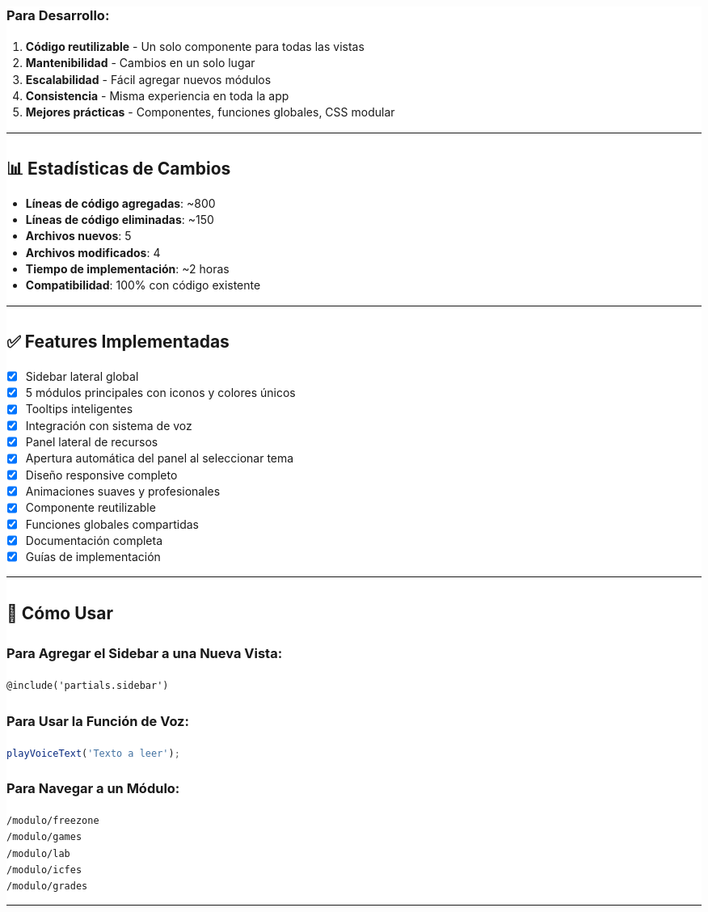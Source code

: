 ### Para Desarrollo:
1. **Código reutilizable** - Un solo componente para todas las vistas
2. **Mantenibilidad** - Cambios en un solo lugar
3. **Escalabilidad** - Fácil agregar nuevos módulos
4. **Consistencia** - Misma experiencia en toda la app
5. **Mejores prácticas** - Componentes, funciones globales, CSS modular

---

## 📊 Estadísticas de Cambios

- **Líneas de código agregadas**: ~800
- **Líneas de código eliminadas**: ~150
- **Archivos nuevos**: 5
- **Archivos modificados**: 4
- **Tiempo de implementación**: ~2 horas
- **Compatibilidad**: 100% con código existente

---

## ✅ Features Implementadas

- [x] Sidebar lateral global
- [x] 5 módulos principales con iconos y colores únicos
- [x] Tooltips inteligentes
- [x] Integración con sistema de voz
- [x] Panel lateral de recursos
- [x] Apertura automática del panel al seleccionar tema
- [x] Diseño responsive completo
- [x] Animaciones suaves y profesionales
- [x] Componente reutilizable
- [x] Funciones globales compartidas
- [x] Documentación completa
- [x] Guías de implementación

---

## 🚀 Cómo Usar

### Para Agregar el Sidebar a una Nueva Vista:
```blade
@include('partials.sidebar')
```

### Para Usar la Función de Voz:
```javascript
playVoiceText('Texto a leer');
```

### Para Navegar a un Módulo:
```
/modulo/freezone
/modulo/games
/modulo/lab
/modulo/icfes
/modulo/grades
```

---
